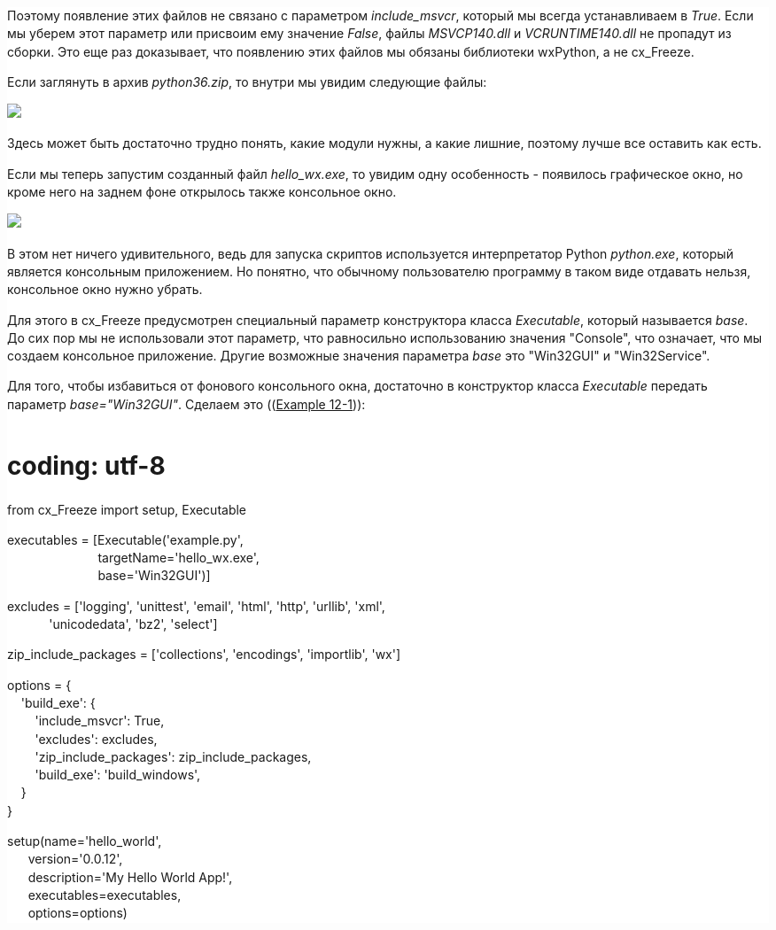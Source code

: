 Поэтому появление этих файлов не связано с параметром _include_msvcr_, который мы всегда устанавливаем в _True_. Если мы уберем этот параметр или присвоим ему значение _False_, файлы _MSVCP140.dll_ и _VCRUNTIME140.dll_ не пропадут из сборки. Это еще раз доказывает, что появлению этих файлов мы обязаны библиотеки wxPython, а не cx_Freeze.

Если заглянуть в архив _python36.zip_, то внутри мы увидим следующие файлы:

![](https://jenyay.net/uploads/Programming/Cxfreeze/example_12_zip.png)

Здесь может быть достаточно трудно понять, какие модули нужны, а какие лишние, поэтому лучше все оставить как есть.

Если мы теперь запустим созданный файл _hello_wx.exe_, то увидим одну особенность - появилось графическое окно, но кроме него на заднем фоне открылось также консольное окно.

![](https://jenyay.net/uploads/Programming/Cxfreeze/example_12_wnd.png)

В этом нет ничего удивительного, ведь для запуска скриптов используется интерпретатор Python _python.exe_, который является консольным приложением. Но понятно, что обычному пользователю программу в таком виде отдавать нельзя, консольное окно нужно убрать.

Для этого в cx_Freeze предусмотрен специальный параметр конструктора класса _Executable_, который называется _base_. До сих пор мы не использовали этот параметр, что равносильно использованию значения "Console", что означает, что мы создаем консольное приложение. Другие возможные значения параметра _base_ это "Win32GUI" и "Win32Service".

Для того, чтобы избавиться от фонового консольного окна, достаточно в конструктор класса _Executable_ передать параметр _base="Win32GUI"_. Сделаем это (([Example 12-1](https://github.com/Jenyay/cx_freeze_examples/tree/master/example%2012-1))):

# coding: utf-8  
  
from cx_Freeze import setup, Executable  
  
executables = [Executable('example.py',  
                          targetName='hello_wx.exe',  
                          base='Win32GUI')]  
  
excludes = ['logging', 'unittest', 'email', 'html', 'http', 'urllib', 'xml',  
            'unicodedata', 'bz2', 'select']  
  
zip_include_packages = ['collections', 'encodings', 'importlib', 'wx']  
  
options = {  
    'build_exe': {  
        'include_msvcr': True,  
        'excludes': excludes,  
        'zip_include_packages': zip_include_packages,  
        'build_exe': 'build_windows',  
    }  
}  
  
setup(name='hello_world',  
      version='0.0.12',  
      description='My Hello World App!',  
      executables=executables,  
      options=options)
